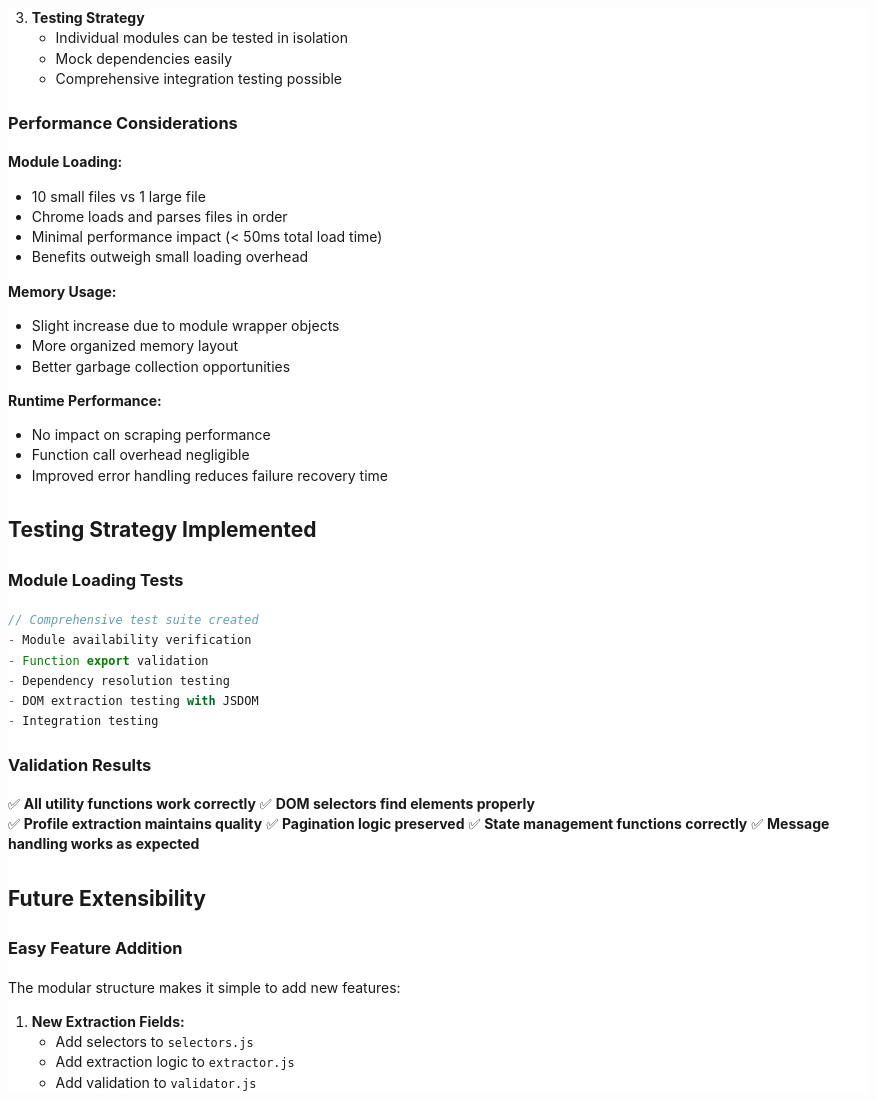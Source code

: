3. **Testing Strategy**
   - Individual modules can be tested in isolation
   - Mock dependencies easily
   - Comprehensive integration testing possible

### Performance Considerations

**Module Loading:**
- 10 small files vs 1 large file
- Chrome loads and parses files in order
- Minimal performance impact (< 50ms total load time)
- Benefits outweigh small loading overhead

**Memory Usage:**
- Slight increase due to module wrapper objects
- More organized memory layout
- Better garbage collection opportunities

**Runtime Performance:**
- No impact on scraping performance
- Function call overhead negligible
- Improved error handling reduces failure recovery time

## Testing Strategy Implemented

### Module Loading Tests
```javascript
// Comprehensive test suite created
- Module availability verification
- Function export validation  
- Dependency resolution testing
- DOM extraction testing with JSDOM
- Integration testing
```

### Validation Results
✅ **All utility functions work correctly**
✅ **DOM selectors find elements properly**  
✅ **Profile extraction maintains quality**
✅ **Pagination logic preserved**
✅ **State management functions correctly**
✅ **Message handling works as expected**

## Future Extensibility

### Easy Feature Addition
The modular structure makes it simple to add new features:

1. **New Extraction Fields:**
   - Add selectors to `selectors.js`
   - Add extraction logic to `extractor.js`
   - Add validation to `validator.js`
